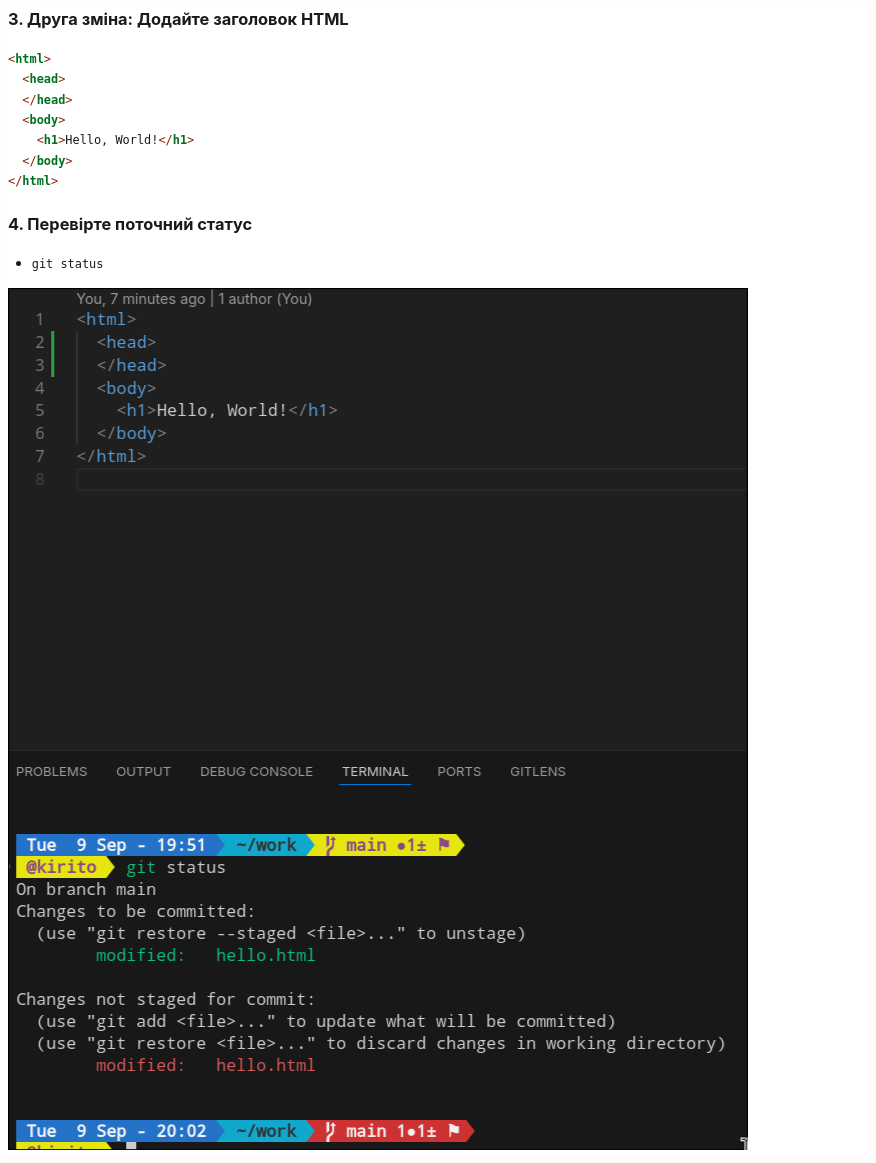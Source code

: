 ### 3. Друга зміна: Додайте заголовок HTML
```html
<html>
  <head>
  </head>
  <body>
    <h1>Hello, World!</h1>
  </body>
</html>
```

### 4. Перевірте поточний статус
- `git status`

![lesson_8.3-4](images/lesson_8.3-4.png)
